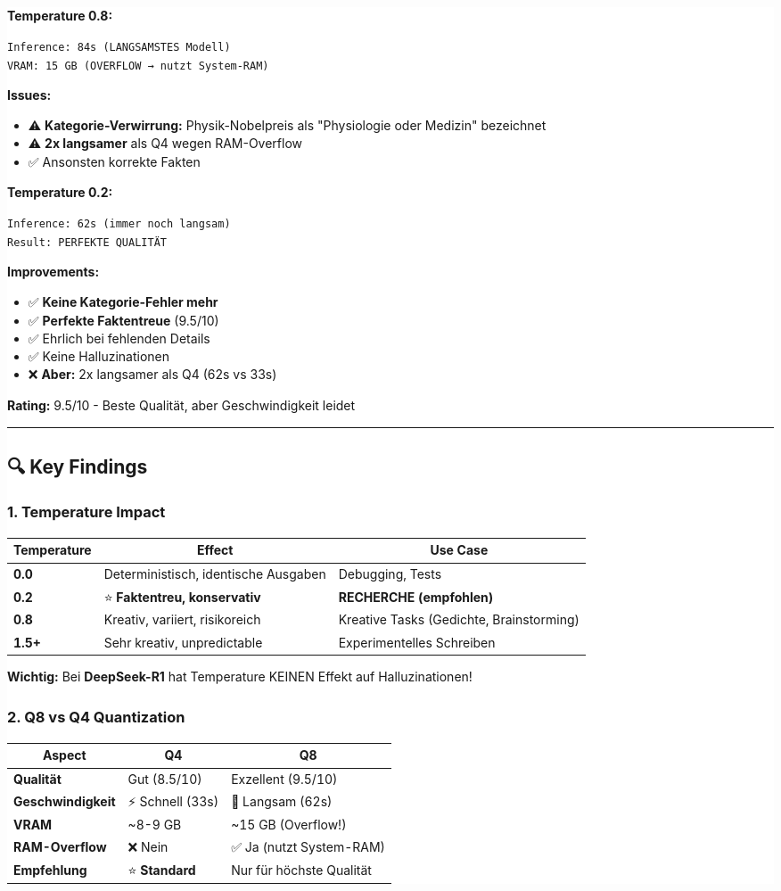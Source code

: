 **Temperature 0.8:**
```
Inference: 84s (LANGSAMSTES Modell)
VRAM: 15 GB (OVERFLOW → nutzt System-RAM)
```

**Issues:**
- ⚠️ **Kategorie-Verwirrung:** Physik-Nobelpreis als "Physiologie oder Medizin" bezeichnet
- ⚠️ **2x langsamer** als Q4 wegen RAM-Overflow
- ✅ Ansonsten korrekte Fakten

**Temperature 0.2:**
```
Inference: 62s (immer noch langsam)
Result: PERFEKTE QUALITÄT
```

**Improvements:**
- ✅ **Keine Kategorie-Fehler mehr**
- ✅ **Perfekte Faktentreue** (9.5/10)
- ✅ Ehrlich bei fehlenden Details
- ✅ Keine Halluzinationen
- ❌ **Aber:** 2x langsamer als Q4 (62s vs 33s)

**Rating:** 9.5/10 - Beste Qualität, aber Geschwindigkeit leidet

---

## 🔍 Key Findings

### 1. Temperature Impact

| Temperature | Effect | Use Case |
|------------|--------|----------|
| **0.0** | Deterministisch, identische Ausgaben | Debugging, Tests |
| **0.2** | ⭐ **Faktentreu, konservativ** | **RECHERCHE (empfohlen)** |
| **0.8** | Kreativ, variiert, risikoreich | Kreative Tasks (Gedichte, Brainstorming) |
| **1.5+** | Sehr kreativ, unpredictable | Experimentelles Schreiben |

**Wichtig:** Bei **DeepSeek-R1** hat Temperature KEINEN Effekt auf Halluzinationen!

### 2. Q8 vs Q4 Quantization

| Aspect | Q4 | Q8 |
|--------|----|----|
| **Qualität** | Gut (8.5/10) | Exzellent (9.5/10) |
| **Geschwindigkeit** | ⚡ Schnell (33s) | 🐢 Langsam (62s) |
| **VRAM** | ~8-9 GB | ~15 GB (Overflow!) |
| **RAM-Overflow** | ❌ Nein | ✅ Ja (nutzt System-RAM) |
| **Empfehlung** | ⭐ **Standard** | Nur für höchste Qualität |
